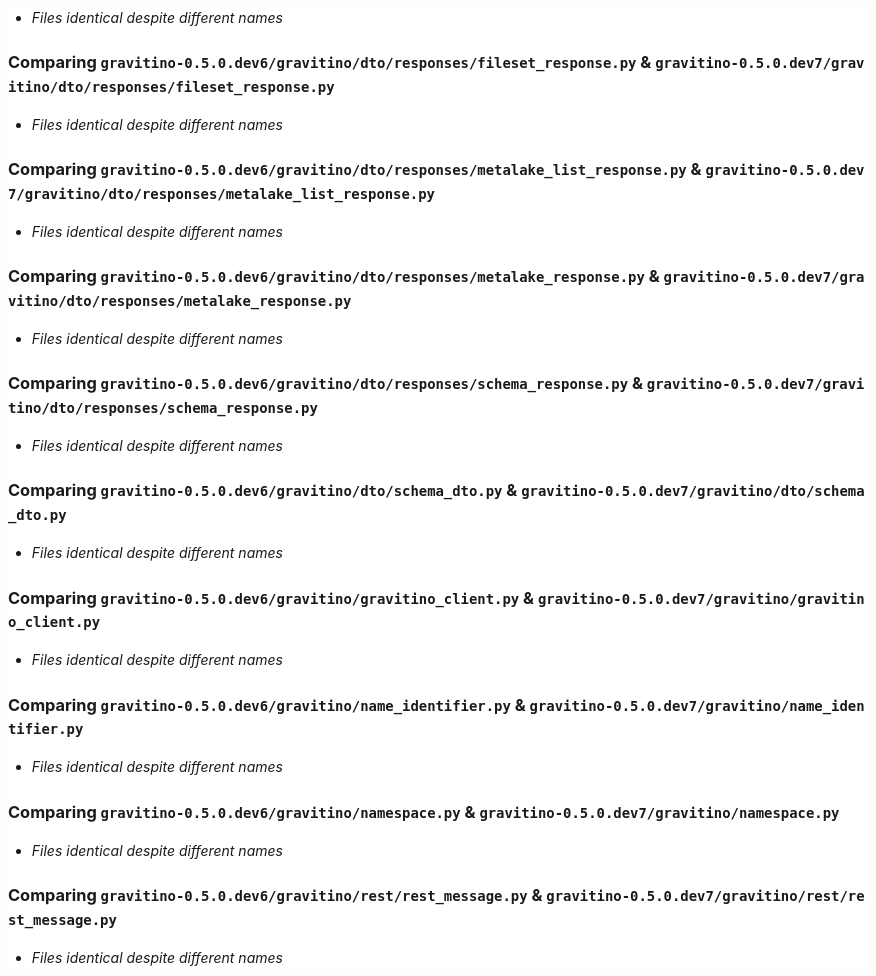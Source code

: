  * *Files identical despite different names*

### Comparing `gravitino-0.5.0.dev6/gravitino/dto/responses/fileset_response.py` & `gravitino-0.5.0.dev7/gravitino/dto/responses/fileset_response.py`

 * *Files identical despite different names*

### Comparing `gravitino-0.5.0.dev6/gravitino/dto/responses/metalake_list_response.py` & `gravitino-0.5.0.dev7/gravitino/dto/responses/metalake_list_response.py`

 * *Files identical despite different names*

### Comparing `gravitino-0.5.0.dev6/gravitino/dto/responses/metalake_response.py` & `gravitino-0.5.0.dev7/gravitino/dto/responses/metalake_response.py`

 * *Files identical despite different names*

### Comparing `gravitino-0.5.0.dev6/gravitino/dto/responses/schema_response.py` & `gravitino-0.5.0.dev7/gravitino/dto/responses/schema_response.py`

 * *Files identical despite different names*

### Comparing `gravitino-0.5.0.dev6/gravitino/dto/schema_dto.py` & `gravitino-0.5.0.dev7/gravitino/dto/schema_dto.py`

 * *Files identical despite different names*

### Comparing `gravitino-0.5.0.dev6/gravitino/gravitino_client.py` & `gravitino-0.5.0.dev7/gravitino/gravitino_client.py`

 * *Files identical despite different names*

### Comparing `gravitino-0.5.0.dev6/gravitino/name_identifier.py` & `gravitino-0.5.0.dev7/gravitino/name_identifier.py`

 * *Files identical despite different names*

### Comparing `gravitino-0.5.0.dev6/gravitino/namespace.py` & `gravitino-0.5.0.dev7/gravitino/namespace.py`

 * *Files identical despite different names*

### Comparing `gravitino-0.5.0.dev6/gravitino/rest/rest_message.py` & `gravitino-0.5.0.dev7/gravitino/rest/rest_message.py`

 * *Files identical despite different names*
